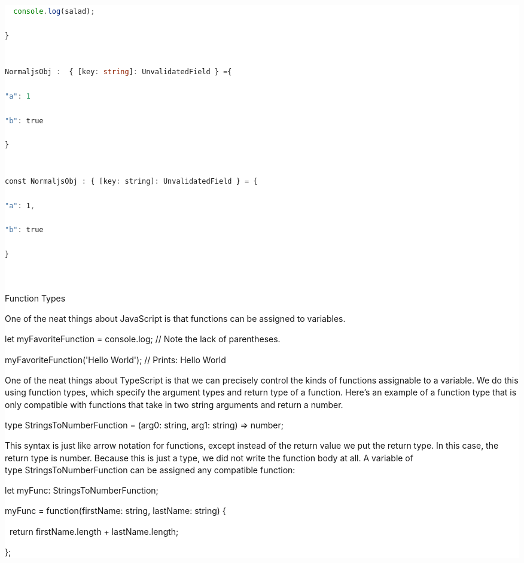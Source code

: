 ```typescript
  console.log(salad); 

}


NormaljsObj :  { [key: string]: UnvalidatedField } ={ 

"a": 1 

"b": true 

}


const NormaljsObj : { [key: string]: UnvalidatedField } = { 

"a": 1,  

"b": true  

}




```


Function Types 

One of the neat things about JavaScript is that functions can be assigned to variables. 

let myFavoriteFunction = console.log; // Note the lack of parentheses. 

myFavoriteFunction('Hello World'); // Prints: Hello World 

One of the neat things about TypeScript is that we can precisely control the kinds of functions assignable to a variable. We do this using function types, which specify the argument types and return type of a function. Here’s an example of a function type that is only compatible with functions that take in two string arguments and return a number. 

type StringsToNumberFunction = (arg0: string, arg1: string) => number; 

This syntax is just like arrow notation for functions, except instead of the return value we put the return type. In this case, the return type is number. Because this is just a type, we did not write the function body at all. A variable of type StringsToNumberFunction can be assigned any compatible function: 

let myFunc: StringsToNumberFunction; 

myFunc = function(firstName: string, lastName: string) { 

  return firstName.length + lastName.length; 

}; 
